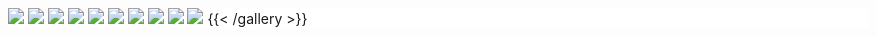 <img src="https://ai-paper-reviewer.com/LH94zPv8cu/11.png" class="grid-w50 md:grid-w33 xl:grid-w25" />
<img src="https://ai-paper-reviewer.com/LH94zPv8cu/12.png" class="grid-w50 md:grid-w33 xl:grid-w25" />
<img src="https://ai-paper-reviewer.com/LH94zPv8cu/13.png" class="grid-w50 md:grid-w33 xl:grid-w25" />
<img src="https://ai-paper-reviewer.com/LH94zPv8cu/14.png" class="grid-w50 md:grid-w33 xl:grid-w25" />
<img src="https://ai-paper-reviewer.com/LH94zPv8cu/15.png" class="grid-w50 md:grid-w33 xl:grid-w25" />
<img src="https://ai-paper-reviewer.com/LH94zPv8cu/16.png" class="grid-w50 md:grid-w33 xl:grid-w25" />
<img src="https://ai-paper-reviewer.com/LH94zPv8cu/17.png" class="grid-w50 md:grid-w33 xl:grid-w25" />
<img src="https://ai-paper-reviewer.com/LH94zPv8cu/18.png" class="grid-w50 md:grid-w33 xl:grid-w25" />
<img src="https://ai-paper-reviewer.com/LH94zPv8cu/19.png" class="grid-w50 md:grid-w33 xl:grid-w25" />
<img src="https://ai-paper-reviewer.com/LH94zPv8cu/20.png" class="grid-w50 md:grid-w33 xl:grid-w25" />
{{< /gallery >}}